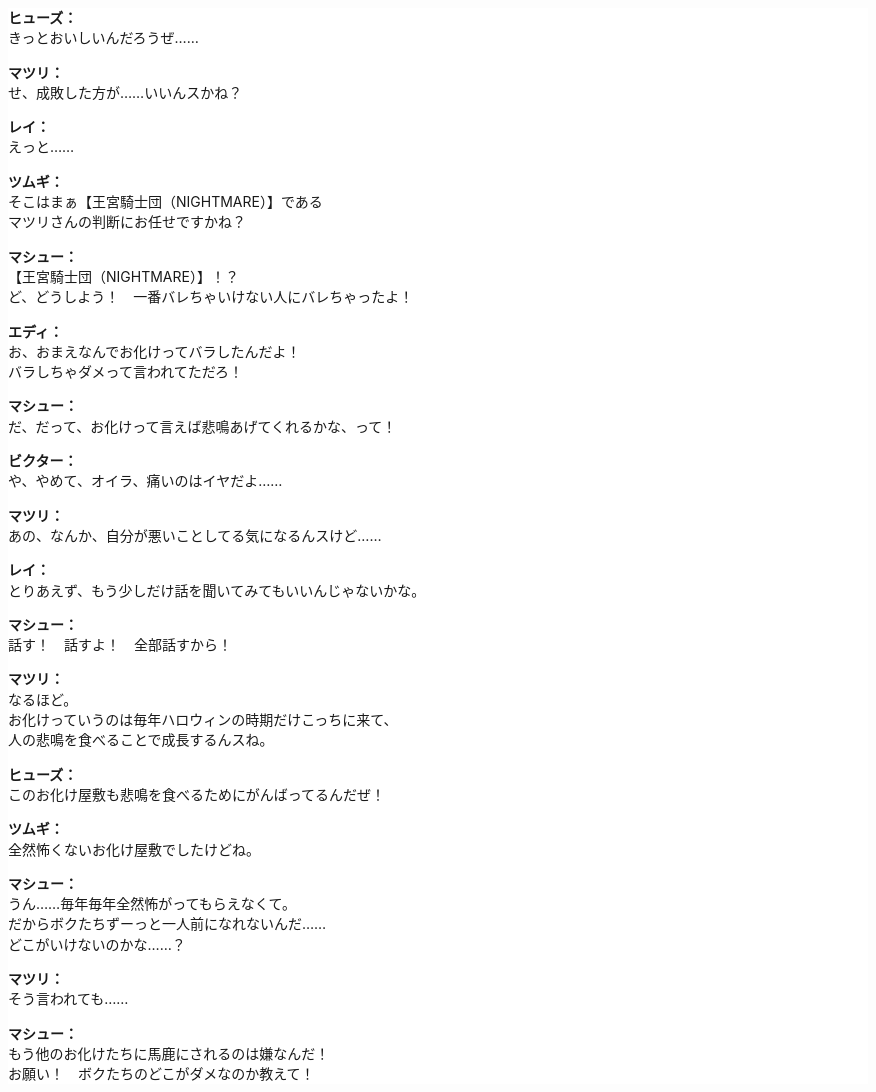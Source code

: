 **ヒューズ：**  
きっとおいしいんだろうぜ……  
  
**マツリ：**  
せ、成敗した方が……いいんスかね？  
  
**レイ：**  
えっと……  
  
**ツムギ：**  
そこはまぁ【王宮騎士団（NIGHTMARE）】である  
マツリさんの判断にお任せですかね？  
  
**マシュー：**  
【王宮騎士団（NIGHTMARE）】！？  
ど、どうしよう！　一番バレちゃいけない人にバレちゃったよ！  
  
**エディ：**  
お、おまえなんでお化けってバラしたんだよ！  
バラしちゃダメって言われてただろ！  
  
**マシュー：**  
だ、だって、お化けって言えば悲鳴あげてくれるかな、って！  
  
**ビクター：**  
や、やめて、オイラ、痛いのはイヤだよ……  
  
**マツリ：**  
あの、なんか、自分が悪いことしてる気になるんスけど……  
  
**レイ：**  
とりあえず、もう少しだけ話を聞いてみてもいいんじゃないかな。  
  
**マシュー：**  
話す！　話すよ！　全部話すから！  
  
**マツリ：**  
なるほど。  
お化けっていうのは毎年ハロウィンの時期だけこっちに来て、  
人の悲鳴を食べることで成長するんスね。  
  
**ヒューズ：**  
このお化け屋敷も悲鳴を食べるためにがんばってるんだぜ！  
  
**ツムギ：**  
全然怖くないお化け屋敷でしたけどね。  
  
**マシュー：**  
うん……毎年毎年全然怖がってもらえなくて。  
だからボクたちずーっと一人前になれないんだ……  
どこがいけないのかな……？  
  
**マツリ：**  
そう言われても……  
  
**マシュー：**  
もう他のお化けたちに馬鹿にされるのは嫌なんだ！  
お願い！　ボクたちのどこがダメなのか教えて！  
  